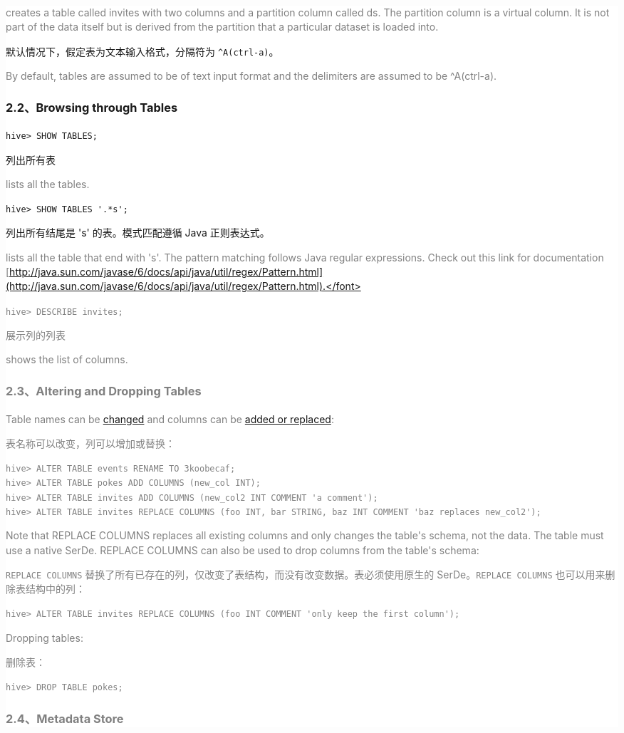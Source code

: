 <font color="grey">creates a table called invites with two columns and a partition column called ds. The partition column is a virtual column. It is not part of the data itself but is derived from the partition that a particular dataset is loaded into.</font>

默认情况下，假定表为文本输入格式，分隔符为 `^A(ctrl-a)`。

<font color="grey">By default, tables are assumed to be of text input format and the delimiters are assumed to be ^A(ctrl-a).</font>

### 2.2、Browsing through Tables

	hive> SHOW TABLES;

列出所有表

<font color="grey">lists all the tables.</font>

	hive> SHOW TABLES '.*s';

列出所有结尾是 's' 的表。模式匹配遵循 Java 正则表达式。

<font color="grey">lists all the table that end with 's'. The pattern matching follows Java regular expressions. Check out this link for documentation [http://java.sun.com/javase/6/docs/api/java/util/regex/Pattern.html](http://java.sun.com/javase/6/docs/api/java/util/regex/Pattern.html).</font>

	hive> DESCRIBE invites;

展示列的列表

<font color="grey">shows the list of columns.</font>

### 2.3、Altering and Dropping Tables

<font color="grey">Table names can be [changed](https://cwiki.apache.org/confluence/display/Hive/LanguageManual+DDL#LanguageManualDDL-RenameTable) and columns can be [added or replaced](https://cwiki.apache.org/confluence/display/Hive/LanguageManual+DDL#LanguageManualDDL-Add/ReplaceColumns):</font>

表名称可以改变，列可以增加或替换：

	hive> ALTER TABLE events RENAME TO 3koobecaf;
	hive> ALTER TABLE pokes ADD COLUMNS (new_col INT);
	hive> ALTER TABLE invites ADD COLUMNS (new_col2 INT COMMENT 'a comment');
	hive> ALTER TABLE invites REPLACE COLUMNS (foo INT, bar STRING, baz INT COMMENT 'baz replaces new_col2');

<font color="grey">Note that REPLACE COLUMNS replaces all existing columns and only changes the table's schema, not the data. The table must use a native SerDe. REPLACE COLUMNS can also be used to drop columns from the table's schema:</font>

`REPLACE COLUMNS` 替换了所有已存在的列，仅改变了表结构，而没有改变数据。表必须使用原生的 SerDe。`REPLACE COLUMNS` 也可以用来删除表结构中的列：

	hive> ALTER TABLE invites REPLACE COLUMNS (foo INT COMMENT 'only keep the first column');

<font color="grey">Dropping tables:</font>

删除表：

	hive> DROP TABLE pokes;

### 2.4、Metadata Store
